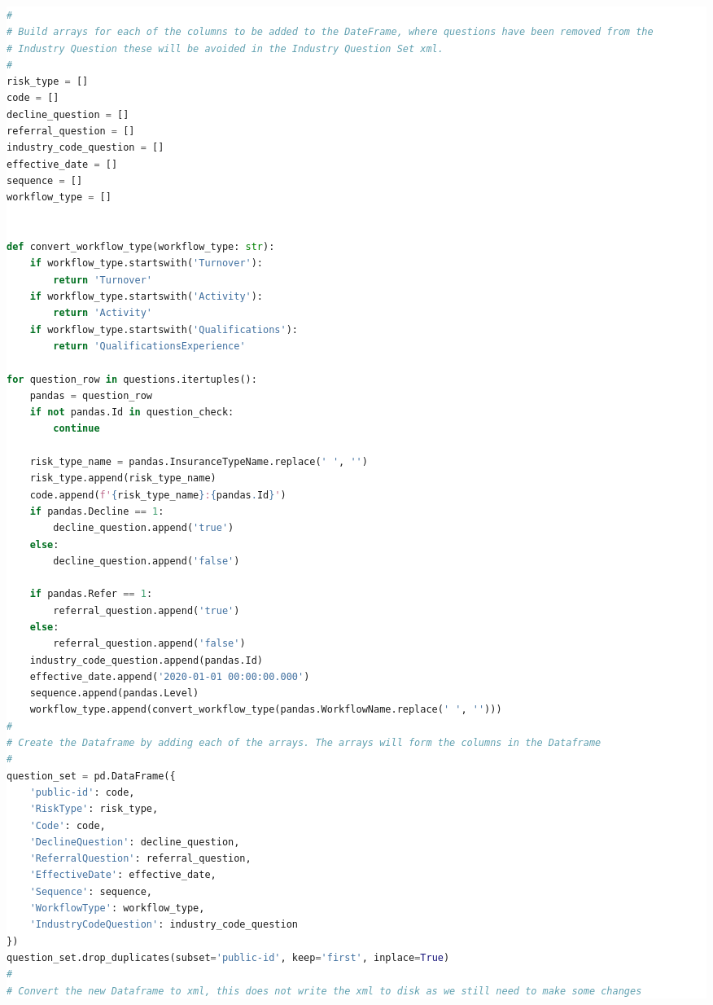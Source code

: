``` python
#
# Build arrays for each of the columns to be added to the DateFrame, where questions have been removed from the
# Industry Question these will be avoided in the Industry Question Set xml.
#
risk_type = []
code = []
decline_question = []
referral_question = []
industry_code_question = []
effective_date = []
sequence = []
workflow_type = []


def convert_workflow_type(workflow_type: str):
    if workflow_type.startswith('Turnover'):
        return 'Turnover'
    if workflow_type.startswith('Activity'):
        return 'Activity'
    if workflow_type.startswith('Qualifications'):
        return 'QualificationsExperience'

for question_row in questions.itertuples():
    pandas = question_row
    if not pandas.Id in question_check:
        continue

    risk_type_name = pandas.InsuranceTypeName.replace(' ', '')
    risk_type.append(risk_type_name)
    code.append(f'{risk_type_name}:{pandas.Id}')
    if pandas.Decline == 1:
        decline_question.append('true')
    else:
        decline_question.append('false')

    if pandas.Refer == 1:
        referral_question.append('true')
    else:
        referral_question.append('false')
    industry_code_question.append(pandas.Id)
    effective_date.append('2020-01-01 00:00:00.000')
    sequence.append(pandas.Level)
    workflow_type.append(convert_workflow_type(pandas.WorkflowName.replace(' ', '')))
#
# Create the Dataframe by adding each of the arrays. The arrays will form the columns in the Dataframe
#
question_set = pd.DataFrame({
    'public-id': code,
    'RiskType': risk_type,
    'Code': code,
    'DeclineQuestion': decline_question,
    'ReferralQuestion': referral_question,
    'EffectiveDate': effective_date,
    'Sequence': sequence,
    'WorkflowType': workflow_type,
    'IndustryCodeQuestion': industry_code_question
})
question_set.drop_duplicates(subset='public-id', keep='first', inplace=True)
#
# Convert the new Dataframe to xml, this does not write the xml to disk as we still need to make some changes
```
